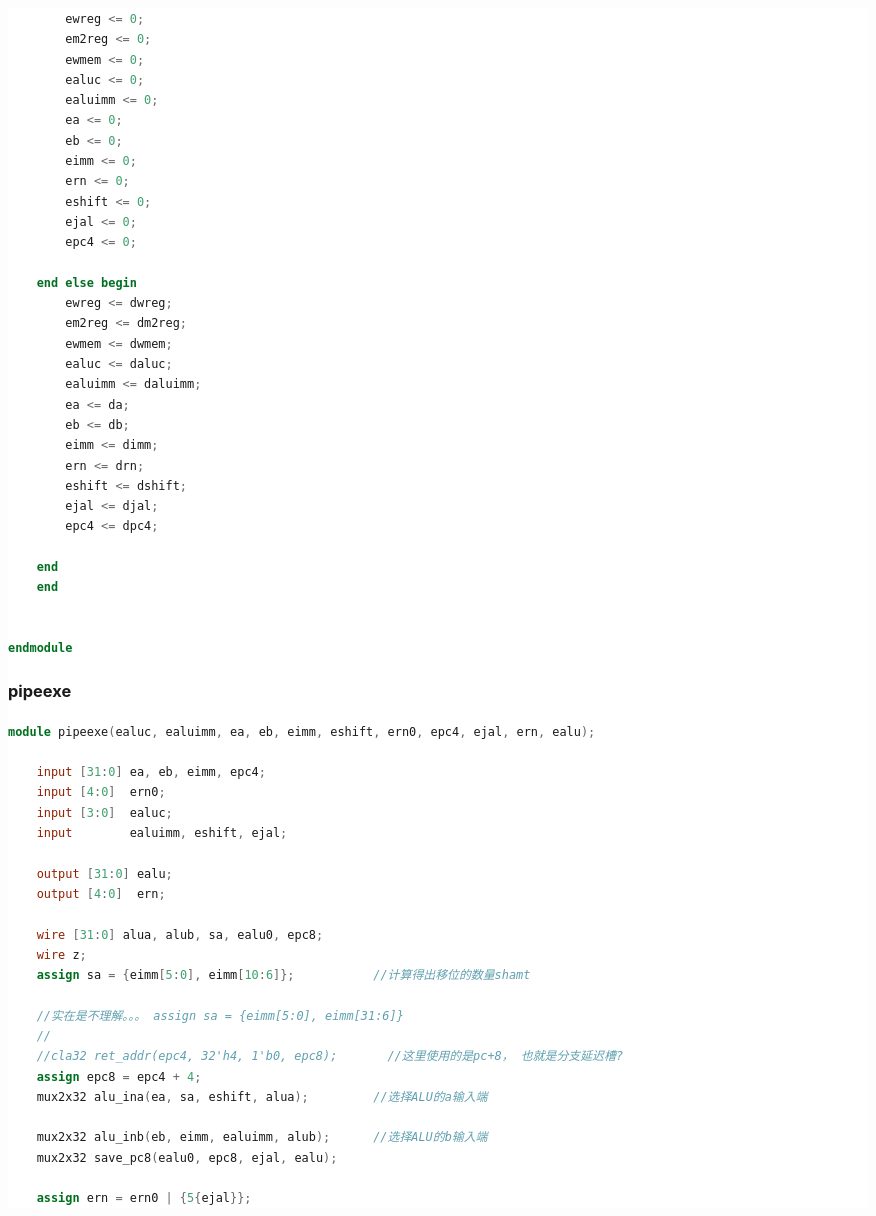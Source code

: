 ```verilog
		ewreg <= 0;
		em2reg <= 0;
		ewmem <= 0;
		ealuc <= 0;
		ealuimm <= 0;
		ea <= 0;
		eb <= 0;
		eimm <= 0;
		ern <= 0;
		eshift <= 0;
		ejal <= 0;
		epc4 <= 0;

	end else begin
		ewreg <= dwreg;
		em2reg <= dm2reg;
		ewmem <= dwmem;
		ealuc <= daluc;
		ealuimm <= daluimm;
		ea <= da;
		eb <= db;
		eimm <= dimm;
		ern <= drn;
		eshift <= dshift;
		ejal <= djal;
		epc4 <= dpc4;

	end
	end


endmodule
```





### pipeexe

```verilog
module pipeexe(ealuc, ealuimm, ea, eb, eimm, eshift, ern0, epc4, ejal, ern, ealu);

	input [31:0] ea, eb, eimm, epc4;
	input [4:0]  ern0;
	input [3:0]  ealuc;
	input        ealuimm, eshift, ejal;

	output [31:0] ealu;
	output [4:0]  ern;

	wire [31:0] alua, alub, sa, ealu0, epc8;
	wire z;
	assign sa = {eimm[5:0], eimm[10:6]};           //计算得出移位的数量shamt

	//实在是不理解。。。 assign sa = {eimm[5:0], eimm[31:6]}
	//
	//cla32 ret_addr(epc4, 32'h4, 1'b0, epc8);       //这里使用的是pc+8， 也就是分支延迟槽?
	assign epc8 = epc4 + 4;
	mux2x32 alu_ina(ea, sa, eshift, alua);         //选择ALU的a输入端

	mux2x32 alu_inb(eb, eimm, ealuimm, alub);      //选择ALU的b输入端
	mux2x32 save_pc8(ealu0, epc8, ejal, ealu);

	assign ern = ern0 | {5{ejal}};
```